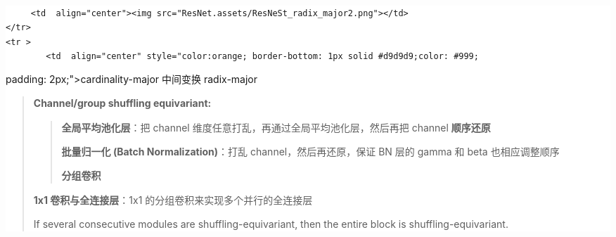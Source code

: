          <td  align="center"><img src="ResNet.assets/ResNeSt_radix_major2.png"></td>  
    </tr>
    <tr >
            <td  align="center" style="color:orange; border-bottom: 1px solid #d9d9d9;color: #999;
padding: 2px;">cardinality-major</td>
        <td   align="center" style="color:orange; border-bottom: 1px solid #d9d9d9;color: #999;
padding: 2px;">中间变换</td>
         <td   align="center" style="color:orange; border-bottom: 1px solid #d9d9d9;color: #999;
padding: 2px;">radix-major</td>
    </tr>
</table>

> **Channel/group shuffling equivariant:**
>
> > **全局平均池化层**：把 channel 维度任意打乱，再通过全局平均池化层，然后再把 channel **顺序还原**
> >
> > **批量归一化 (Batch Normalization)**：打乱 channel，然后再还原，保证 BN 层的 gamma 和 beta 也相应调整顺序
> >
> > **分组卷积**
>
> **1x1 卷积与全连接层**：1x1 的分组卷积来实现多个并行的全连接层
>
> If several consecutive modules are shuffling-equivariant, then the entire block is shuffling-equivariant.

